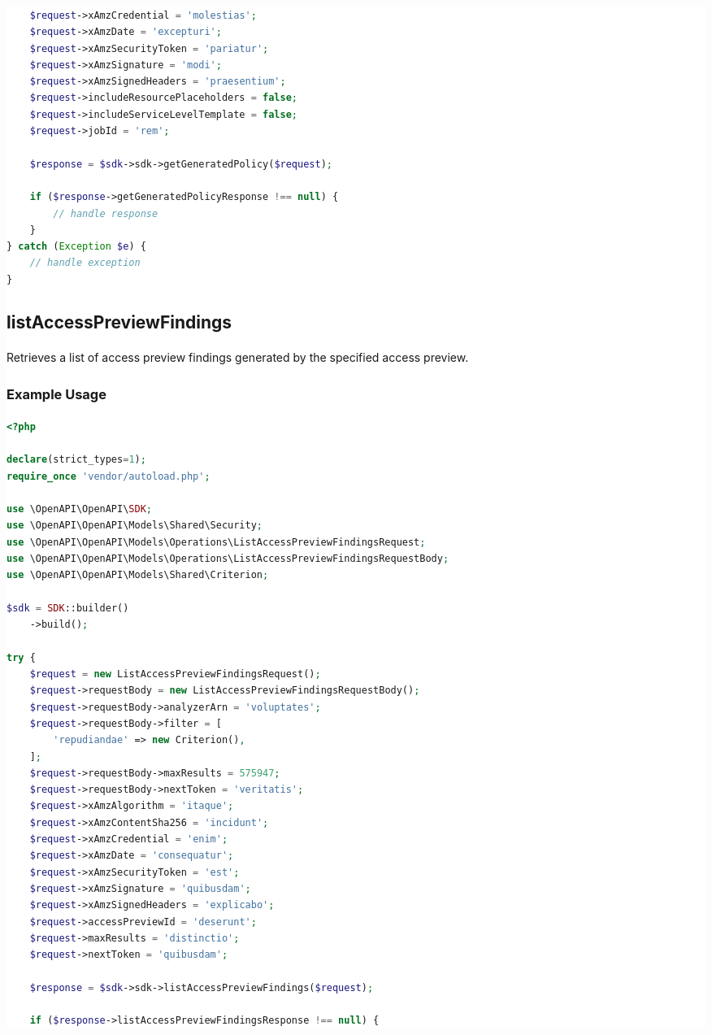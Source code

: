 ```php
    $request->xAmzCredential = 'molestias';
    $request->xAmzDate = 'excepturi';
    $request->xAmzSecurityToken = 'pariatur';
    $request->xAmzSignature = 'modi';
    $request->xAmzSignedHeaders = 'praesentium';
    $request->includeResourcePlaceholders = false;
    $request->includeServiceLevelTemplate = false;
    $request->jobId = 'rem';

    $response = $sdk->sdk->getGeneratedPolicy($request);

    if ($response->getGeneratedPolicyResponse !== null) {
        // handle response
    }
} catch (Exception $e) {
    // handle exception
}
```

## listAccessPreviewFindings

Retrieves a list of access preview findings generated by the specified access preview.

### Example Usage

```php
<?php

declare(strict_types=1);
require_once 'vendor/autoload.php';

use \OpenAPI\OpenAPI\SDK;
use \OpenAPI\OpenAPI\Models\Shared\Security;
use \OpenAPI\OpenAPI\Models\Operations\ListAccessPreviewFindingsRequest;
use \OpenAPI\OpenAPI\Models\Operations\ListAccessPreviewFindingsRequestBody;
use \OpenAPI\OpenAPI\Models\Shared\Criterion;

$sdk = SDK::builder()
    ->build();

try {
    $request = new ListAccessPreviewFindingsRequest();
    $request->requestBody = new ListAccessPreviewFindingsRequestBody();
    $request->requestBody->analyzerArn = 'voluptates';
    $request->requestBody->filter = [
        'repudiandae' => new Criterion(),
    ];
    $request->requestBody->maxResults = 575947;
    $request->requestBody->nextToken = 'veritatis';
    $request->xAmzAlgorithm = 'itaque';
    $request->xAmzContentSha256 = 'incidunt';
    $request->xAmzCredential = 'enim';
    $request->xAmzDate = 'consequatur';
    $request->xAmzSecurityToken = 'est';
    $request->xAmzSignature = 'quibusdam';
    $request->xAmzSignedHeaders = 'explicabo';
    $request->accessPreviewId = 'deserunt';
    $request->maxResults = 'distinctio';
    $request->nextToken = 'quibusdam';

    $response = $sdk->sdk->listAccessPreviewFindings($request);

    if ($response->listAccessPreviewFindingsResponse !== null) {
```